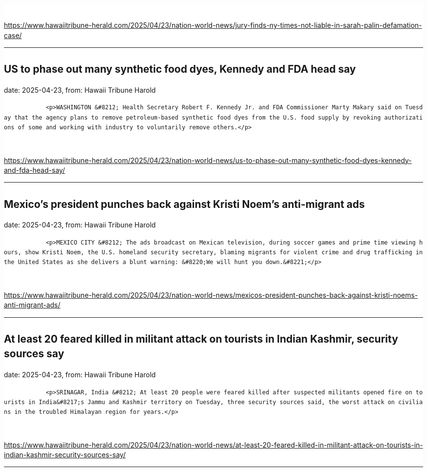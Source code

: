 
<br> 

<https://www.hawaiitribune-herald.com/2025/04/23/nation-world-news/jury-finds-ny-times-not-liable-in-sarah-palin-defamation-case/>

---

## US to phase out many synthetic food dyes, Kennedy and FDA head say

date: 2025-04-23, from: Hawaii Tribune Harold


				<p>WASHINGTON &#8212; Health Secretary Robert F. Kennedy Jr. and FDA Commissioner Marty Makary said on Tuesday that the agency plans to remove petroleum-based synthetic food dyes from the U.S. food supply by revoking authorizations of some and working with industry to voluntarily remove others.</p>
			 

<br> 

<https://www.hawaiitribune-herald.com/2025/04/23/nation-world-news/us-to-phase-out-many-synthetic-food-dyes-kennedy-and-fda-head-say/>

---

## Mexico’s president punches back against Kristi Noem’s anti-migrant ads

date: 2025-04-23, from: Hawaii Tribune Harold


				<p>MEXICO CITY &#8212; The ads broadcast on Mexican television, during soccer games and prime time viewing hours, show Kristi Noem, the U.S. homeland security secretary, blaming migrants for violent crime and drug trafficking in the United States as she delivers a blunt warning: &#8220;We will hunt you down.&#8221;</p>
			 

<br> 

<https://www.hawaiitribune-herald.com/2025/04/23/nation-world-news/mexicos-president-punches-back-against-kristi-noems-anti-migrant-ads/>

---

## At least 20 feared killed in militant attack on tourists in Indian Kashmir, security sources say

date: 2025-04-23, from: Hawaii Tribune Harold


				<p>SRINAGAR, India &#8212; At least 20 people were feared killed after suspected militants opened fire on tourists in India&#8217;s Jammu and Kashmir territory on Tuesday, three security sources said, the worst attack on civilians in the troubled Himalayan region for years.</p>
			 

<br> 

<https://www.hawaiitribune-herald.com/2025/04/23/nation-world-news/at-least-20-feared-killed-in-militant-attack-on-tourists-in-indian-kashmir-security-sources-say/>

---
